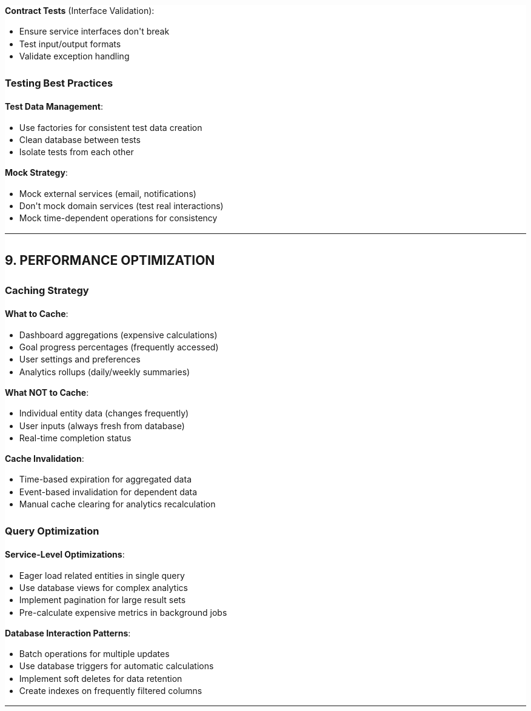 **Contract Tests** (Interface Validation):
- Ensure service interfaces don't break
- Test input/output formats
- Validate exception handling

### **Testing Best Practices**

**Test Data Management**:
- Use factories for consistent test data creation
- Clean database between tests
- Isolate tests from each other

**Mock Strategy**:
- Mock external services (email, notifications)
- Don't mock domain services (test real interactions)
- Mock time-dependent operations for consistency

---

## **9. PERFORMANCE OPTIMIZATION**

### **Caching Strategy**

**What to Cache**:
- Dashboard aggregations (expensive calculations)
- Goal progress percentages (frequently accessed)
- User settings and preferences
- Analytics rollups (daily/weekly summaries)

**What NOT to Cache**:
- Individual entity data (changes frequently)
- User inputs (always fresh from database)
- Real-time completion status

**Cache Invalidation**:
- Time-based expiration for aggregated data
- Event-based invalidation for dependent data
- Manual cache clearing for analytics recalculation

### **Query Optimization**

**Service-Level Optimizations**:
- Eager load related entities in single query
- Use database views for complex analytics
- Implement pagination for large result sets
- Pre-calculate expensive metrics in background jobs

**Database Interaction Patterns**:
- Batch operations for multiple updates
- Use database triggers for automatic calculations
- Implement soft deletes for data retention
- Create indexes on frequently filtered columns

---
